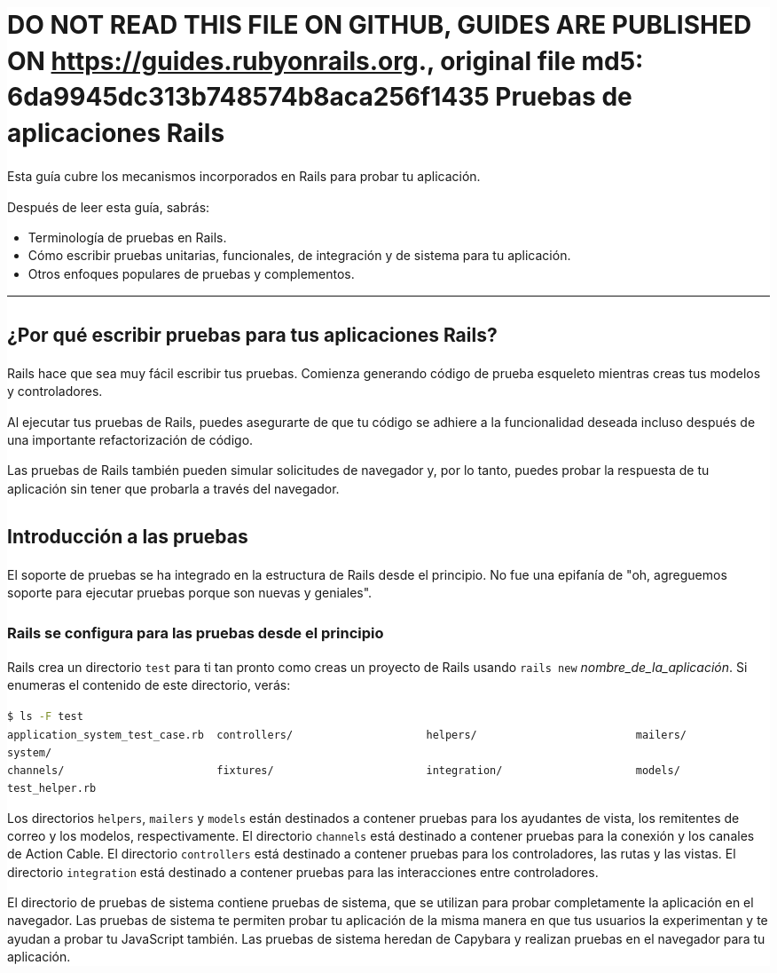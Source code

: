 **DO NOT READ THIS FILE ON GITHUB, GUIDES ARE PUBLISHED ON https://guides.rubyonrails.org.**, original file md5: 6da9945dc313b748574b8aca256f1435
Pruebas de aplicaciones Rails
=============================

Esta guía cubre los mecanismos incorporados en Rails para probar tu aplicación.

Después de leer esta guía, sabrás:

* Terminología de pruebas en Rails.
* Cómo escribir pruebas unitarias, funcionales, de integración y de sistema para tu aplicación.
* Otros enfoques populares de pruebas y complementos.

--------------------------------------------------------------------------------

¿Por qué escribir pruebas para tus aplicaciones Rails?
-----------------------------------------------------

Rails hace que sea muy fácil escribir tus pruebas. Comienza generando código de prueba esqueleto mientras creas tus modelos y controladores.

Al ejecutar tus pruebas de Rails, puedes asegurarte de que tu código se adhiere a la funcionalidad deseada incluso después de una importante refactorización de código.

Las pruebas de Rails también pueden simular solicitudes de navegador y, por lo tanto, puedes probar la respuesta de tu aplicación sin tener que probarla a través del navegador.

Introducción a las pruebas
--------------------------

El soporte de pruebas se ha integrado en la estructura de Rails desde el principio. No fue una epifanía de "oh, agreguemos soporte para ejecutar pruebas porque son nuevas y geniales".

### Rails se configura para las pruebas desde el principio

Rails crea un directorio `test` para ti tan pronto como creas un proyecto de Rails usando `rails new` _nombre_de_la_aplicación_. Si enumeras el contenido de este directorio, verás:

```bash
$ ls -F test
application_system_test_case.rb  controllers/                     helpers/                         mailers/                         system/
channels/                        fixtures/                        integration/                     models/                          test_helper.rb
```

Los directorios `helpers`, `mailers` y `models` están destinados a contener pruebas para los ayudantes de vista, los remitentes de correo y los modelos, respectivamente. El directorio `channels` está destinado a contener pruebas para la conexión y los canales de Action Cable. El directorio `controllers` está destinado a contener pruebas para los controladores, las rutas y las vistas. El directorio `integration` está destinado a contener pruebas para las interacciones entre controladores.

El directorio de pruebas de sistema contiene pruebas de sistema, que se utilizan para probar completamente la aplicación en el navegador. Las pruebas de sistema te permiten probar tu aplicación de la misma manera en que tus usuarios la experimentan y te ayudan a probar tu JavaScript también. Las pruebas de sistema heredan de Capybara y realizan pruebas en el navegador para tu aplicación.
